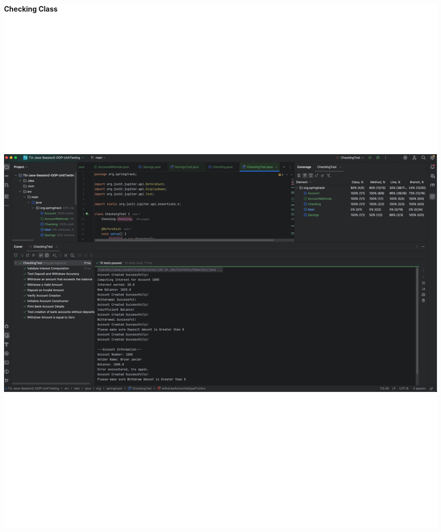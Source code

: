 <p><b>Checking Class</b></p> 
<img src="images/unit-testing2.png" alt="program-output" width="1000" height="1000">

